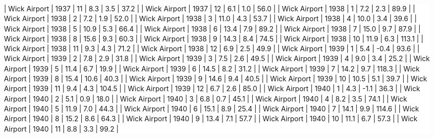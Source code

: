 | Wick Airport | 1937 |  11 |  8.3 |  3.5 |  37.2 |
| Wick Airport | 1937 |  12 |  6.1 |  1.0 |  56.0 |
| Wick Airport | 1938 |   1 |  7.2 |  2.3 |  89.9 |
| Wick Airport | 1938 |   2 |  7.2 |  1.9 |  52.0 |
| Wick Airport | 1938 |   3 | 11.0 |  4.3 |  53.7 |
| Wick Airport | 1938 |   4 | 10.0 |  3.4 |  39.6 |
| Wick Airport | 1938 |   5 | 10.9 |  5.3 |  66.4 |
| Wick Airport | 1938 |   6 | 13.4 |  7.9 |  89.2 |
| Wick Airport | 1938 |   7 | 15.0 |  9.7 |  87.9 |
| Wick Airport | 1938 |   8 | 15.6 |  9.3 |  60.3 |
| Wick Airport | 1938 |   9 | 14.3 |  8.4 |  74.5 |
| Wick Airport | 1938 |  10 | 11.9 |  6.3 | 113.1 |
| Wick Airport | 1938 |  11 |  9.3 |  4.3 |  71.2 |
| Wick Airport | 1938 |  12 |  6.9 |  2.5 |  49.9 |
| Wick Airport | 1939 |   1 |  5.4 | -0.4 |  93.6 |
| Wick Airport | 1939 |   2 |  7.8 |  2.9 |  31.8 |
| Wick Airport | 1939 |   3 |  7.5 |  2.6 |  49.5 |
| Wick Airport | 1939 |   4 |  9.0 |  3.4 |  25.2 |
| Wick Airport | 1939 |   5 | 11.4 |  6.7 |  19.9 |
| Wick Airport | 1939 |   6 | 14.5 |  8.2 |  31.2 |
| Wick Airport | 1939 |   7 | 14.2 |  9.7 | 118.3 |
| Wick Airport | 1939 |   8 | 15.4 | 10.6 |  40.3 |
| Wick Airport | 1939 |   9 | 14.6 |  9.4 |  40.5 |
| Wick Airport | 1939 |  10 | 10.5 |  5.1 |  39.7 |
| Wick Airport | 1939 |  11 |  9.4 |  4.3 | 104.5 |
| Wick Airport | 1939 |  12 |  6.7 |  2.6 |  85.0 |
| Wick Airport | 1940 |   1 |  4.3 | -1.1 |  36.3 |
| Wick Airport | 1940 |   2 |  5.1 |  0.9 |  18.0 |
| Wick Airport | 1940 |   3 |  6.8 |  0.7 |  45.1 |
| Wick Airport | 1940 |   4 |  8.2 |  3.5 |  74.1 |
| Wick Airport | 1940 |   5 | 11.9 |  7.0 |  44.3 |
| Wick Airport | 1940 |   6 | 15.1 |  8.9 |  25.4 |
| Wick Airport | 1940 |   7 | 14.1 |  9.9 | 114.6 |
| Wick Airport | 1940 |   8 | 15.2 |  8.6 |  64.3 |
| Wick Airport | 1940 |   9 | 13.4 |  7.1 |  57.7 |
| Wick Airport | 1940 |  10 | 11.1 |  6.7 |  57.3 |
| Wick Airport | 1940 |  11 |  8.8 |  3.3 |  99.2 |